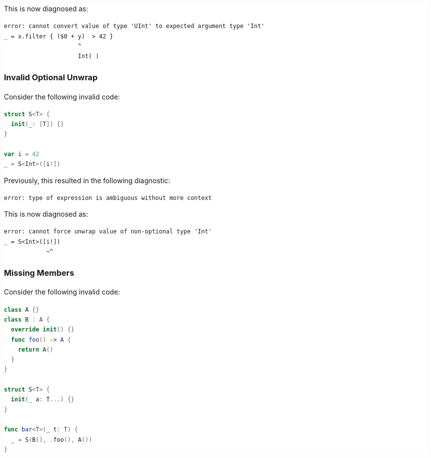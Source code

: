 This is now diagnosed as:

~~~
error: cannot convert value of type 'UInt' to expected argument type 'Int'
_ = x.filter { ($0 + y)  > 42 }
                     ^
                     Int( )
~~~


### Invalid Optional Unwrap

Consider the following invalid code:

~~~swift
struct S<T> {
  init(_: [T]) {}
}

var i = 42
_ = S<Int>([i!])
~~~

Previously, this resulted in the following diagnostic:

~~~
error: type of expression is ambiguous without more context
~~~

This is now diagnosed as:

~~~
error: cannot force unwrap value of non-optional type 'Int'
_ = S<Int>([i!])
            ~^
~~~

### Missing Members

Consider the following invalid code:

~~~swift
class A {}
class B : A {
  override init() {}
  func foo() -> A {
    return A() 
  }
}

struct S<T> {
  init(_ a: T...) {}
}

func bar<T>(_ t: T) {
  _ = S(B(), .foo(), A())
}
~~~


[Swift forums]: https://forums.swift.org